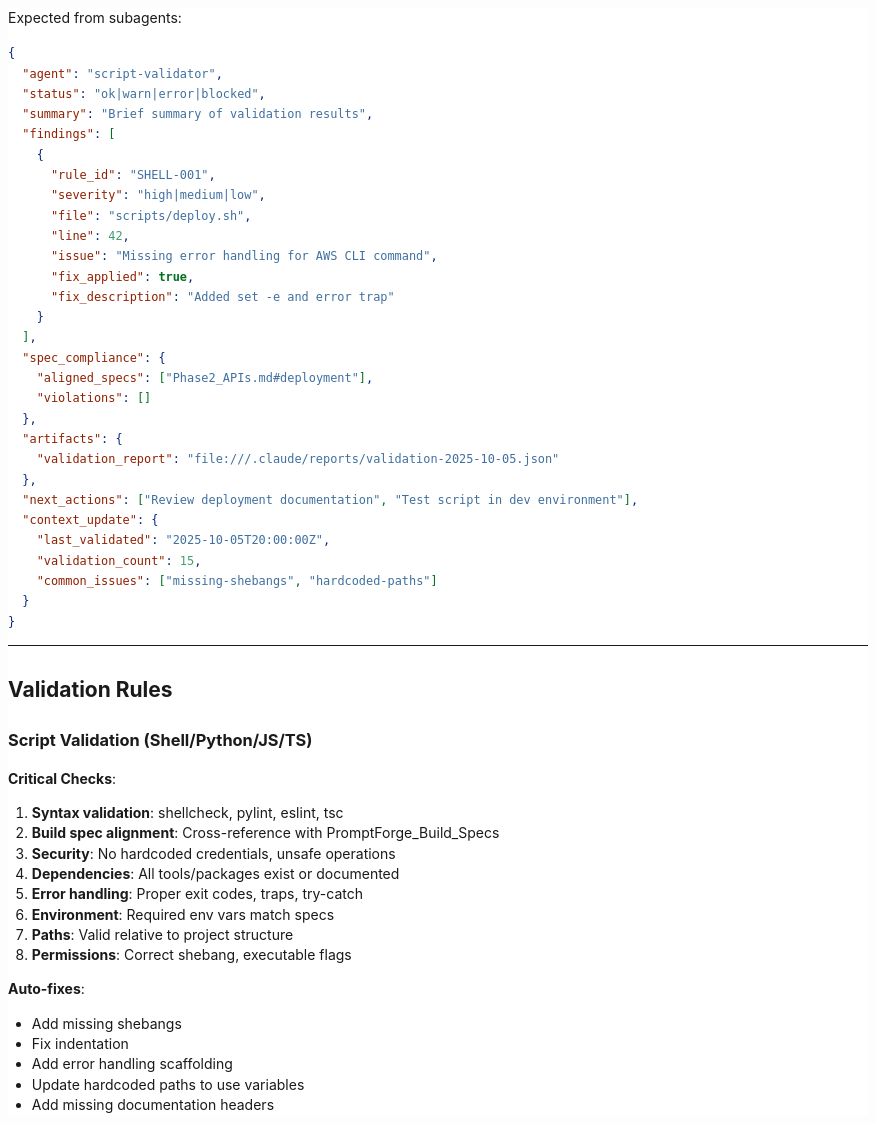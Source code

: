 Expected from subagents:

```json
{
  "agent": "script-validator",
  "status": "ok|warn|error|blocked",
  "summary": "Brief summary of validation results",
  "findings": [
    {
      "rule_id": "SHELL-001",
      "severity": "high|medium|low",
      "file": "scripts/deploy.sh",
      "line": 42,
      "issue": "Missing error handling for AWS CLI command",
      "fix_applied": true,
      "fix_description": "Added set -e and error trap"
    }
  ],
  "spec_compliance": {
    "aligned_specs": ["Phase2_APIs.md#deployment"],
    "violations": []
  },
  "artifacts": {
    "validation_report": "file:///.claude/reports/validation-2025-10-05.json"
  },
  "next_actions": ["Review deployment documentation", "Test script in dev environment"],
  "context_update": {
    "last_validated": "2025-10-05T20:00:00Z",
    "validation_count": 15,
    "common_issues": ["missing-shebangs", "hardcoded-paths"]
  }
}
```

---

## Validation Rules

### Script Validation (Shell/Python/JS/TS)

**Critical Checks**:
1. **Syntax validation**: shellcheck, pylint, eslint, tsc
2. **Build spec alignment**: Cross-reference with PromptForge_Build_Specs
3. **Security**: No hardcoded credentials, unsafe operations
4. **Dependencies**: All tools/packages exist or documented
5. **Error handling**: Proper exit codes, traps, try-catch
6. **Environment**: Required env vars match specs
7. **Paths**: Valid relative to project structure
8. **Permissions**: Correct shebang, executable flags

**Auto-fixes**:
- Add missing shebangs
- Fix indentation
- Add error handling scaffolding
- Update hardcoded paths to use variables
- Add missing documentation headers
